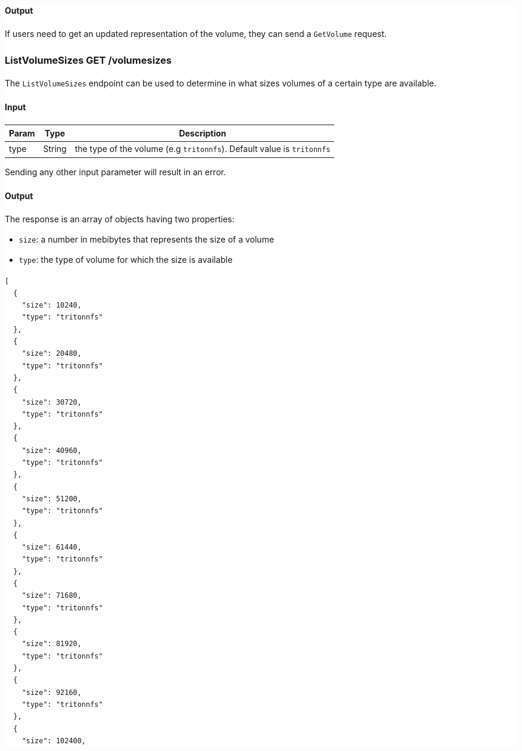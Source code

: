 #### Output

If users need to get an updated representation of the volume, they can send a
`GetVolume` request.

### ListVolumeSizes GET /volumesizes

The `ListVolumeSizes` endpoint can be used to determine in what sizes volumes of
a certain type are available.

#### Input

| Param    | Type         | Description                     |
| -------- | ------------ | --------------------------------|
| type     | String       | the type of the volume (e.g `tritonnfs`). Default value is `tritonnfs` |

Sending any other input parameter will result in an error.

#### Output

The response is an array of objects having two properties:

* `size`: a number in mebibytes that represents the size of a volume

* `type`: the type of volume for which the size is available

```
[
  {
    "size": 10240,
    "type": "tritonnfs"
  },
  {
    "size": 20480,
    "type": "tritonnfs"
  },
  {
    "size": 30720,
    "type": "tritonnfs"
  },
  {
    "size": 40960,
    "type": "tritonnfs"
  },
  {
    "size": 51200,
    "type": "tritonnfs"
  },
  {
    "size": 61440,
    "type": "tritonnfs"
  },
  {
    "size": 71680,
    "type": "tritonnfs"
  },
  {
    "size": 81920,
    "type": "tritonnfs"
  },
  {
    "size": 92160,
    "type": "tritonnfs"
  },
  {
    "size": 102400,
```